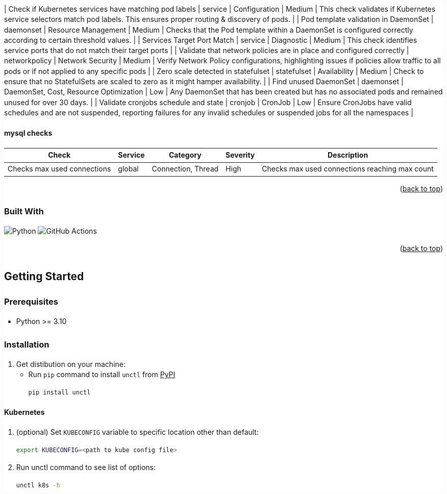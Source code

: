 | Check if Kubernetes services have matching pod labels | service | Configuration | Medium | This check validates if Kubernetes service selectors match pod labels. This ensures proper routing & discovery of pods. |
| Pod template validation in DaemonSet | daemonset | Resource Management | Medium | Checks that the Pod template within a DaemonSet is configured correctly according to certain threshold values. |
| Services Target Port Match | service | Diagnostic | Medium | This check identifies service ports that do not match their target ports |
| Validate that network policies are in place and configured correctly | networkpolicy | Network Security | Medium | Verify Network Policy configurations, highlighting issues if policies allow traffic to all pods or if not applied to any specific pods |
| Zero scale detected in statefulset | statefulset | Availability | Medium | Check to ensure that no StatefulSets are scaled to zero as it might hamper availability. |
| Find unused DaemonSet | daemonset | DaemonSet, Cost, Resource Optimization | Low | Any DaemonSet that has been created but has no associated pods and remained unused for over 30 days. |
| Validate cronjobs schedule and state | cronjob | CronJob | Low | Ensure CronJobs have valid schedules and are not suspended, reporting failures for any invalid schedules or suspended jobs for all the namespaces |

#### mysql checks
| Check | Service | Category | Severity | Description |
|---|---|---|---|---|
| Checks max used connections | global | Connection, Thread | High | Checks max used connections reaching max count |



<p align="right">(<a href="#unctl">back to top</a>)</p>

### Built With

![Python](https://img.shields.io/badge/python-3670A0?style=for-the-badge&logo=python&logoColor=ffdd54)
![GitHub Actions](https://img.shields.io/badge/github%20actions-%232671E5.svg?style=for-the-badge&logo=githubactions&logoColor=white)

<p align="right">(<a href="#unctl">back to top</a>)</p>


## Getting Started

### Prerequisites
* Python >= 3.10

### Installation

1. Get distibution on your machine:
    * Run `pip` command to install `unctl` from [PyPI](https://pypi.org/project/unctl/)
        ```sh
        pip install unctl
        ```

#### Kubernetes

1. (optional) Set `KUBECONFIG` variable to specific location other than default:
   ```sh
   export KUBECONFIG=<path to kube config file>
   ```
2. Run unctl command to see list of options:
   ```sh
   unctl k8s -h
   ```
